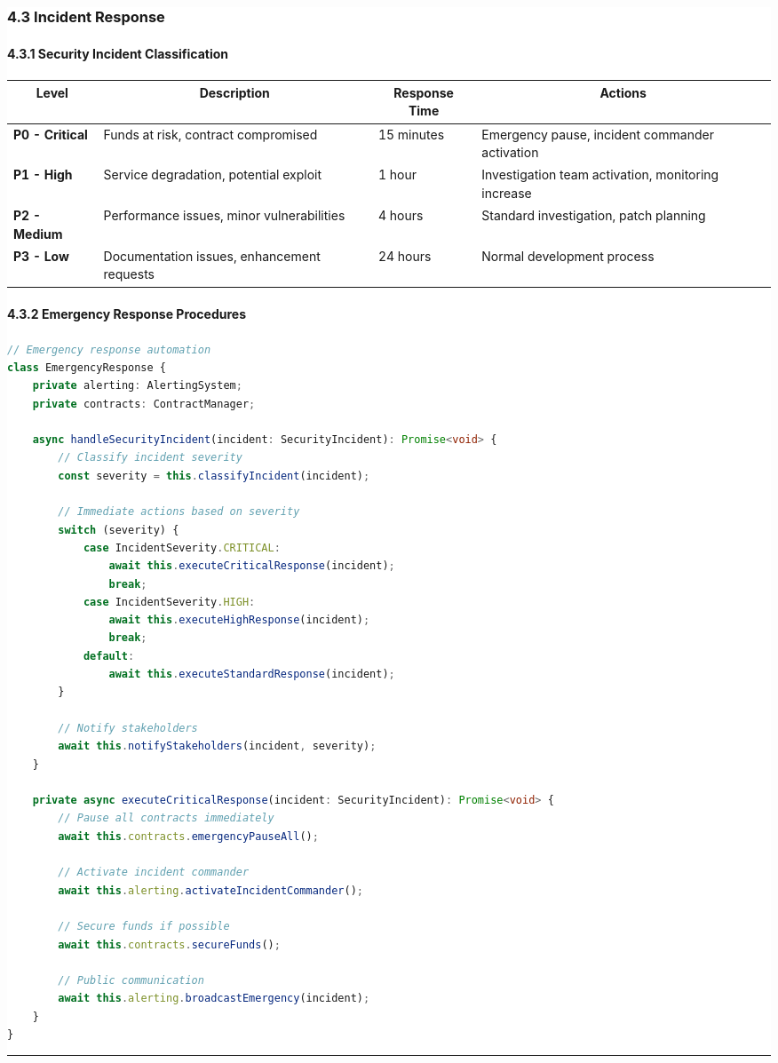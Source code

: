 ### 4.3 Incident Response

#### 4.3.1 Security Incident Classification

| Level | Description | Response Time | Actions |
|-------|-------------|---------------|---------|
| **P0 - Critical** | Funds at risk, contract compromised | 15 minutes | Emergency pause, incident commander activation |
| **P1 - High** | Service degradation, potential exploit | 1 hour | Investigation team activation, monitoring increase |
| **P2 - Medium** | Performance issues, minor vulnerabilities | 4 hours | Standard investigation, patch planning |
| **P3 - Low** | Documentation issues, enhancement requests | 24 hours | Normal development process |

#### 4.3.2 Emergency Response Procedures

```typescript
// Emergency response automation
class EmergencyResponse {
    private alerting: AlertingSystem;
    private contracts: ContractManager;
    
    async handleSecurityIncident(incident: SecurityIncident): Promise<void> {
        // Classify incident severity
        const severity = this.classifyIncident(incident);
        
        // Immediate actions based on severity
        switch (severity) {
            case IncidentSeverity.CRITICAL:
                await this.executeCriticalResponse(incident);
                break;
            case IncidentSeverity.HIGH:
                await this.executeHighResponse(incident);
                break;
            default:
                await this.executeStandardResponse(incident);
        }
        
        // Notify stakeholders
        await this.notifyStakeholders(incident, severity);
    }
    
    private async executeCriticalResponse(incident: SecurityIncident): Promise<void> {
        // Pause all contracts immediately
        await this.contracts.emergencyPauseAll();
        
        // Activate incident commander
        await this.alerting.activateIncidentCommander();
        
        // Secure funds if possible
        await this.contracts.secureFunds();
        
        // Public communication
        await this.alerting.broadcastEmergency(incident);
    }
}
```

---